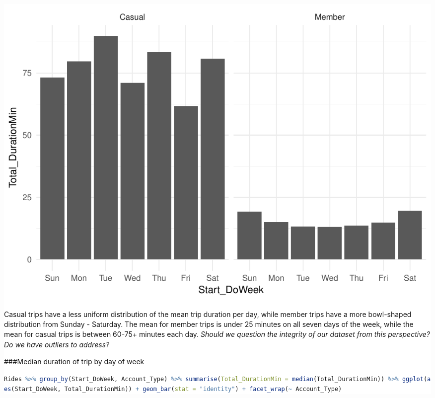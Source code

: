 ![](Nice_Ride_Project_Stat_ReportDRAFT_files/figure-latex/unnamed-chunk-7-1.pdf) 

Casual trips have a less uniform distribution of the mean trip duration per day, while member trips have a more bowl-shaped distribution from Sunday - Saturday. The mean for member trips is under 25 minutes on all seven days of the week, while the mean for casual trips is between 60-75+ minutes each day. *Should we question the integrity of our dataset from this perspective? Do we have outliers to address?*

###Median duration of trip by day of week

```r
Rides %>% group_by(Start_DoWeek, Account_Type) %>% summarise(Total_DurationMin = median(Total_DurationMin)) %>% ggplot(aes(Start_DoWeek, Total_DurationMin)) + geom_bar(stat = "identity") + facet_wrap(~ Account_Type)
```
